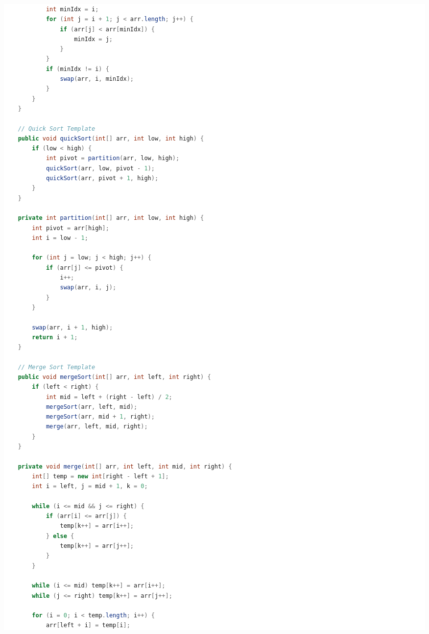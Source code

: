 ```java
            int minIdx = i;
            for (int j = i + 1; j < arr.length; j++) {
                if (arr[j] < arr[minIdx]) {
                    minIdx = j;
                }
            }
            if (minIdx != i) {
                swap(arr, i, minIdx);
            }
        }
    }

    // Quick Sort Template
    public void quickSort(int[] arr, int low, int high) {
        if (low < high) {
            int pivot = partition(arr, low, high);
            quickSort(arr, low, pivot - 1);
            quickSort(arr, pivot + 1, high);
        }
    }

    private int partition(int[] arr, int low, int high) {
        int pivot = arr[high];
        int i = low - 1;
        
        for (int j = low; j < high; j++) {
            if (arr[j] <= pivot) {
                i++;
                swap(arr, i, j);
            }
        }
        
        swap(arr, i + 1, high);
        return i + 1;
    }

    // Merge Sort Template
    public void mergeSort(int[] arr, int left, int right) {
        if (left < right) {
            int mid = left + (right - left) / 2;
            mergeSort(arr, left, mid);
            mergeSort(arr, mid + 1, right);
            merge(arr, left, mid, right);
        }
    }

    private void merge(int[] arr, int left, int mid, int right) {
        int[] temp = new int[right - left + 1];
        int i = left, j = mid + 1, k = 0;
        
        while (i <= mid && j <= right) {
            if (arr[i] <= arr[j]) {
                temp[k++] = arr[i++];
            } else {
                temp[k++] = arr[j++];
            }
        }
        
        while (i <= mid) temp[k++] = arr[i++];
        while (j <= right) temp[k++] = arr[j++];
        
        for (i = 0; i < temp.length; i++) {
            arr[left + i] = temp[i];
```